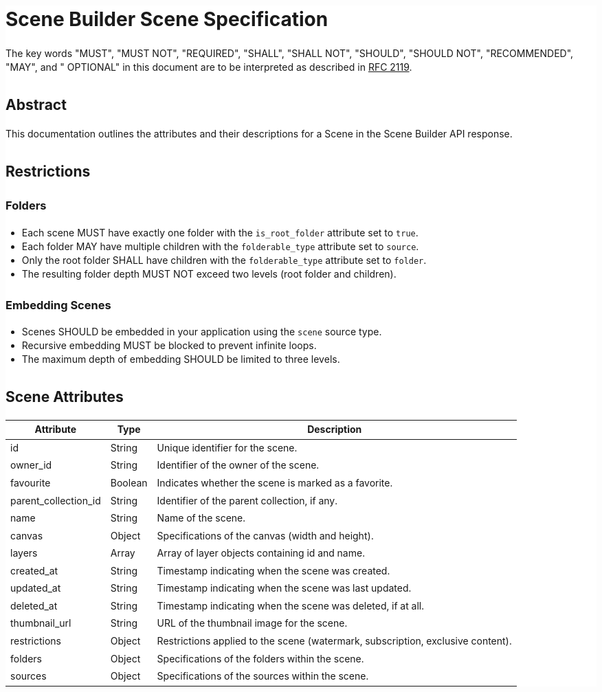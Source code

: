 # Scene Builder Scene Specification

The key words "MUST", "MUST NOT", "REQUIRED", "SHALL", "SHALL NOT", "SHOULD", "SHOULD NOT", "RECOMMENDED",  "MAY", and "
OPTIONAL" in this document are to be interpreted as described in
[RFC 2119](https://www.rfc-editor.org/rfc/rfc2119.txt).

## Abstract

This documentation outlines the attributes and their descriptions for a Scene in the Scene Builder API response.

## Restrictions

### Folders

- Each scene MUST have exactly one folder with the `is_root_folder` attribute set to `true`.
- Each folder MAY have multiple children with the `folderable_type` attribute set to `source`.
- Only the root folder SHALL have children with the `folderable_type` attribute set to `folder`.
- The resulting folder depth MUST NOT exceed two levels (root folder and children).

### Embedding Scenes

- Scenes SHOULD be embedded in your application using the `scene` source type.
- Recursive embedding MUST be blocked to prevent infinite loops.
- The maximum depth of embedding SHOULD be limited to three levels.

## Scene Attributes

| Attribute            | Type    | Description                                                                     |
|----------------------|---------|---------------------------------------------------------------------------------|
| id                   | String  | Unique identifier for the scene.                                                |
| owner_id             | String  | Identifier of the owner of the scene.                                           |
| favourite            | Boolean | Indicates whether the scene is marked as a favorite.                            |
| parent_collection_id | String  | Identifier of the parent collection, if any.                                    |
| name                 | String  | Name of the scene.                                                              |
| canvas               | Object  | Specifications of the canvas (width and height).                                |
| layers               | Array   | Array of layer objects containing id and name.                                  |
| created_at           | String  | Timestamp indicating when the scene was created.                                |
| updated_at           | String  | Timestamp indicating when the scene was last updated.                           |
| deleted_at           | String  | Timestamp indicating when the scene was deleted, if at all.                     |
| thumbnail_url        | String  | URL of the thumbnail image for the scene.                                       |
| restrictions         | Object  | Restrictions applied to the scene (watermark, subscription, exclusive content). |
| folders              | Object  | Specifications of the folders within the scene.                                 |
| sources              | Object  | Specifications of the sources within the scene.                                 |
